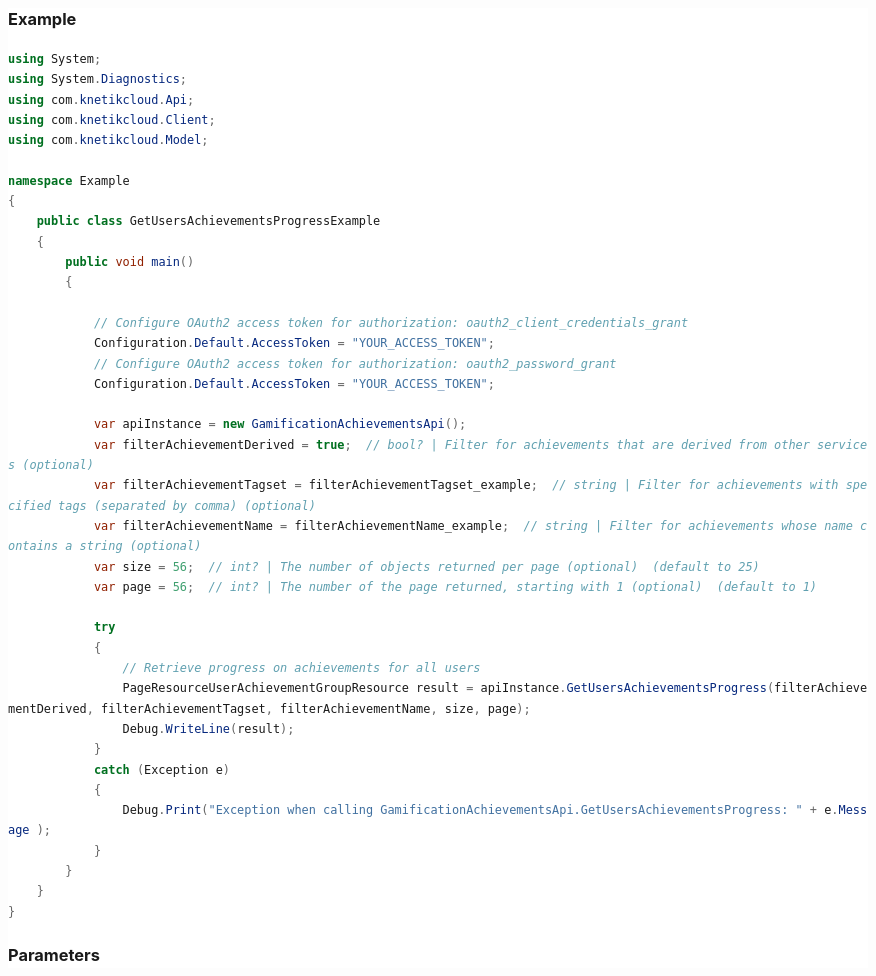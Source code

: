 ### Example
```csharp
using System;
using System.Diagnostics;
using com.knetikcloud.Api;
using com.knetikcloud.Client;
using com.knetikcloud.Model;

namespace Example
{
    public class GetUsersAchievementsProgressExample
    {
        public void main()
        {
            
            // Configure OAuth2 access token for authorization: oauth2_client_credentials_grant
            Configuration.Default.AccessToken = "YOUR_ACCESS_TOKEN";
            // Configure OAuth2 access token for authorization: oauth2_password_grant
            Configuration.Default.AccessToken = "YOUR_ACCESS_TOKEN";

            var apiInstance = new GamificationAchievementsApi();
            var filterAchievementDerived = true;  // bool? | Filter for achievements that are derived from other services (optional) 
            var filterAchievementTagset = filterAchievementTagset_example;  // string | Filter for achievements with specified tags (separated by comma) (optional) 
            var filterAchievementName = filterAchievementName_example;  // string | Filter for achievements whose name contains a string (optional) 
            var size = 56;  // int? | The number of objects returned per page (optional)  (default to 25)
            var page = 56;  // int? | The number of the page returned, starting with 1 (optional)  (default to 1)

            try
            {
                // Retrieve progress on achievements for all users
                PageResourceUserAchievementGroupResource result = apiInstance.GetUsersAchievementsProgress(filterAchievementDerived, filterAchievementTagset, filterAchievementName, size, page);
                Debug.WriteLine(result);
            }
            catch (Exception e)
            {
                Debug.Print("Exception when calling GamificationAchievementsApi.GetUsersAchievementsProgress: " + e.Message );
            }
        }
    }
}
```

### Parameters
